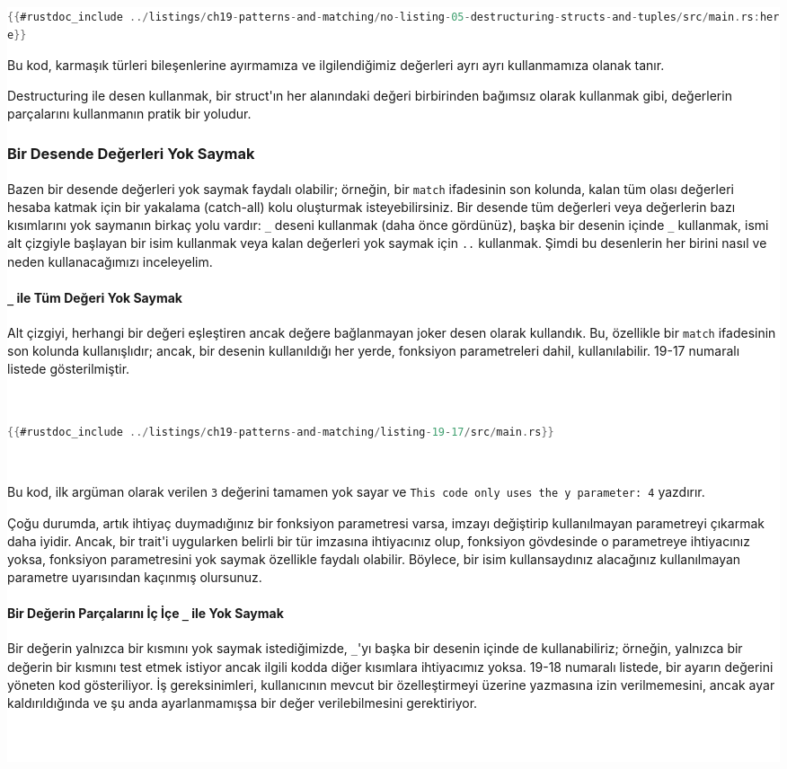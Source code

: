 ```rust
{{#rustdoc_include ../listings/ch19-patterns-and-matching/no-listing-05-destructuring-structs-and-tuples/src/main.rs:here}}
```

Bu kod, karmaşık türleri bileşenlerine ayırmamıza ve ilgilendiğimiz değerleri ayrı ayrı kullanmamıza olanak tanır.

Destructuring ile desen kullanmak, bir struct'ın her alanındaki değeri birbirinden bağımsız olarak kullanmak gibi, değerlerin parçalarını kullanmanın pratik bir yoludur.

### Bir Desende Değerleri Yok Saymak

Bazen bir desende değerleri yok saymak faydalı olabilir; örneğin, bir `match` ifadesinin son kolunda, kalan tüm olası değerleri hesaba katmak için bir yakalama (catch-all) kolu oluşturmak isteyebilirsiniz. Bir desende tüm değerleri veya değerlerin bazı kısımlarını yok saymanın birkaç yolu vardır: `_` deseni kullanmak (daha önce gördünüz), başka bir desenin içinde `_` kullanmak, ismi alt çizgiyle başlayan bir isim kullanmak veya kalan değerleri yok saymak için `..` kullanmak. Şimdi bu desenlerin her birini nasıl ve neden kullanacağımızı inceleyelim.



<a id="ignoring-an-entire-value-with-_"></a>

#### `_` ile Tüm Değeri Yok Saymak

Alt çizgiyi, herhangi bir değeri eşleştiren ancak değere bağlanmayan joker desen olarak kullandık. Bu, özellikle bir `match` ifadesinin son kolunda kullanışlıdır; ancak, bir desenin kullanıldığı her yerde, fonksiyon parametreleri dahil, kullanılabilir. 19-17 numaralı listede gösterilmiştir.

<Listing number="19-17" file-name="src/main.rs" caption="Bir fonksiyon imzasında `_` kullanmak">

```rust
{{#rustdoc_include ../listings/ch19-patterns-and-matching/listing-19-17/src/main.rs}}
```

</Listing>

Bu kod, ilk argüman olarak verilen `3` değerini tamamen yok sayar ve `This code only uses the y parameter: 4` yazdırır.

Çoğu durumda, artık ihtiyaç duymadığınız bir fonksiyon parametresi varsa, imzayı değiştirip kullanılmayan parametreyi çıkarmak daha iyidir. Ancak, bir trait'i uygularken belirli bir tür imzasına ihtiyacınız olup, fonksiyon gövdesinde o parametreye ihtiyacınız yoksa, fonksiyon parametresini yok saymak özellikle faydalı olabilir. Böylece, bir isim kullansaydınız alacağınız kullanılmayan parametre uyarısından kaçınmış olursunuz.

<a id="ignoring-parts-of-a-value-with-a-nested-_"></a>

#### Bir Değerin Parçalarını İç İçe `_` ile Yok Saymak

Bir değerin yalnızca bir kısmını yok saymak istediğimizde, `_`'yı başka bir desenin içinde de kullanabiliriz; örneğin, yalnızca bir değerin bir kısmını test etmek istiyor ancak ilgili kodda diğer kısımlara ihtiyacımız yoksa. 19-18 numaralı listede, bir ayarın değerini yöneten kod gösteriliyor. İş gereksinimleri, kullanıcının mevcut bir özelleştirmeyi üzerine yazmasına izin verilmemesini, ancak ayar kaldırıldığında ve şu anda ayarlanmamışsa bir değer verilebilmesini gerektiriyor.

<Listing number="19-18" caption="`Some` varyantlarının içindeki değeri kullanmamız gerekmediğinde desenlerde alt çizgi kullanmak">
